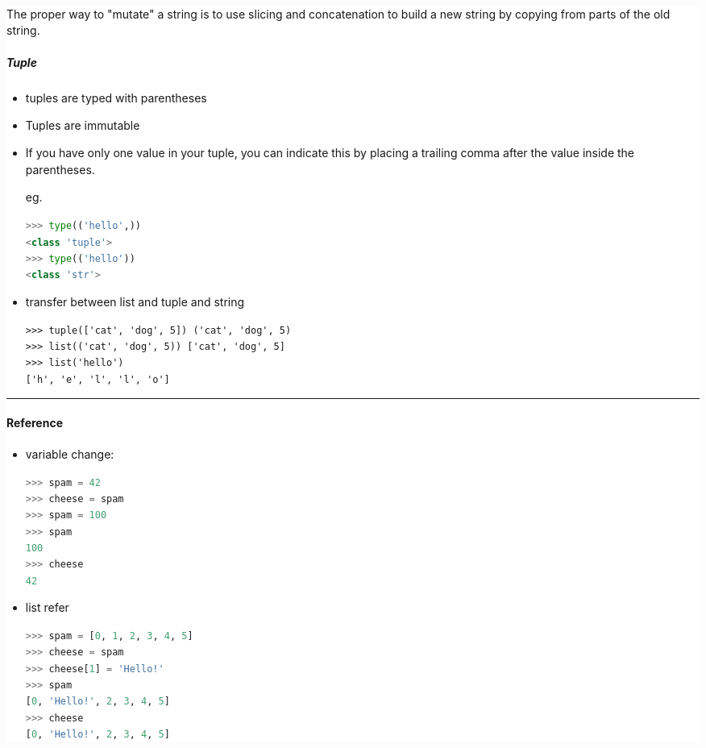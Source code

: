 

The proper way to "mutate" a string is to use slicing and concatenation to build a new string by copying from parts of the old string.



##### Tuple

- tuples are typed with parentheses

- Tuples are immutable

- If you have only one value in your tuple, you can indicate this by placing a trailing comma after the value inside the parentheses.

  eg. 

  ```python
  >>> type(('hello',)) 
  <class 'tuple'>
  >>> type(('hello')) 
  <class 'str'>
  ```

- transfer between list and tuple and string

  ```
  >>> tuple(['cat', 'dog', 5]) ('cat', 'dog', 5)
  >>> list(('cat', 'dog', 5)) ['cat', 'dog', 5]
  >>> list('hello')
  ['h', 'e', 'l', 'l', 'o']
  ```

---

#### Reference

- variable change:

  ```python
  >>> spam = 42
  >>> cheese = spam
  >>> spam = 100 
  >>> spam
  100
  >>> cheese
  42
  ```

- list refer

  ```python
  >>> spam = [0, 1, 2, 3, 4, 5] 
  >>> cheese = spam
  >>> cheese[1] = 'Hello!'
  >>> spam
  [0, 'Hello!', 2, 3, 4, 5] 
  >>> cheese
  [0, 'Hello!', 2, 3, 4, 5]
  ```
